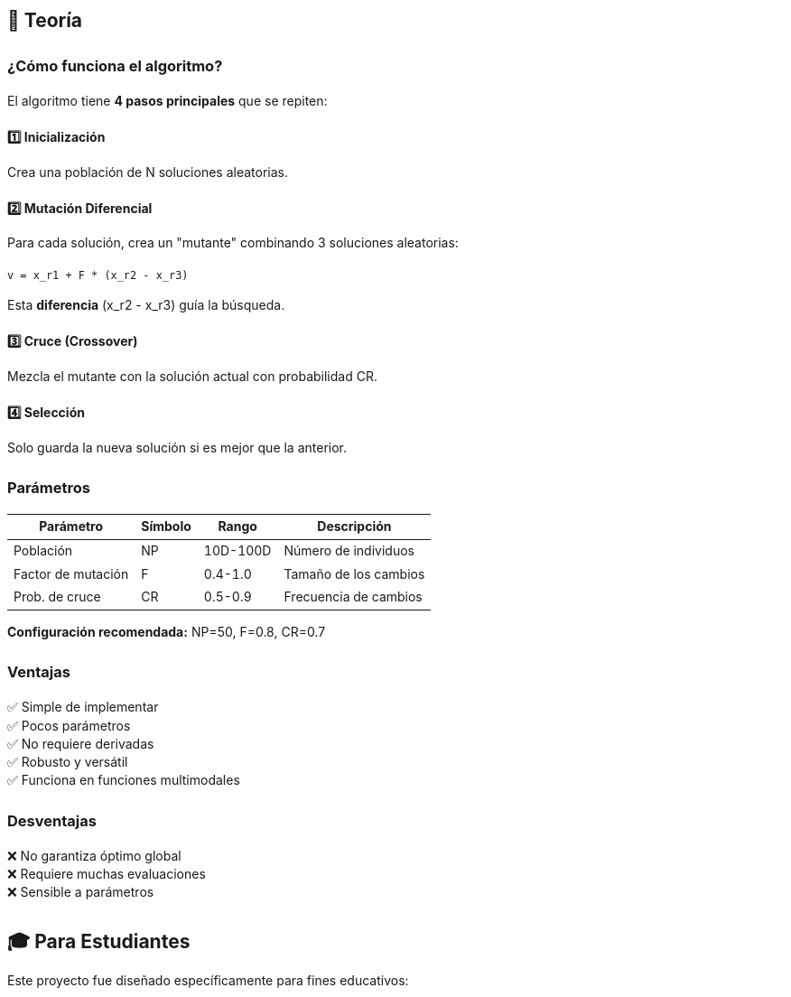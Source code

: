 ## 🧮 Teoría

### ¿Cómo funciona el algoritmo?

El algoritmo tiene **4 pasos principales** que se repiten:

#### 1️⃣ Inicialización
Crea una población de N soluciones aleatorias.

#### 2️⃣ Mutación Diferencial
Para cada solución, crea un "mutante" combinando 3 soluciones aleatorias:
```
v = x_r1 + F * (x_r2 - x_r3)
```
Esta **diferencia** (x_r2 - x_r3) guía la búsqueda.

#### 3️⃣ Cruce (Crossover)
Mezcla el mutante con la solución actual con probabilidad CR.

#### 4️⃣ Selección
Solo guarda la nueva solución si es mejor que la anterior.

### Parámetros

| Parámetro | Símbolo | Rango | Descripción |
|-----------|---------|-------|-------------|
| Población | NP | 10D-100D | Número de individuos |
| Factor de mutación | F | 0.4-1.0 | Tamaño de los cambios |
| Prob. de cruce | CR | 0.5-0.9 | Frecuencia de cambios |

**Configuración recomendada:** NP=50, F=0.8, CR=0.7

### Ventajas

✅ Simple de implementar  
✅ Pocos parámetros  
✅ No requiere derivadas  
✅ Robusto y versátil  
✅ Funciona en funciones multimodales  

### Desventajas

❌ No garantiza óptimo global  
❌ Requiere muchas evaluaciones  
❌ Sensible a parámetros  

## 🎓 Para Estudiantes

Este proyecto fue diseñado específicamente para fines educativos:
